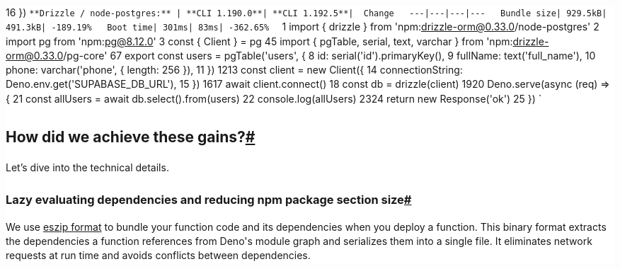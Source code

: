 16
})
`
**Drizzle / node-postgres:**
| **CLI 1.190.0**| **CLI 1.192.5**|  Change  
---|---|---|---  
Bundle size| 929.5kB| 491.3kB| -189.19%  
Boot time| 301ms| 83ms| -362.65%  
`
1
import { drizzle } from 'npm:drizzle-orm@0.33.0/node-postgres'
2
import pg from 'npm:pg@8.12.0'
3
const { Client } = pg
45
import { pgTable, serial, text, varchar } from 'npm:drizzle-orm@0.33.0/pg-core'
67
export const users = pgTable('users', {
8
 id: serial('id').primaryKey(),
9
 fullName: text('full_name'),
10
 phone: varchar('phone', { length: 256 }),
11
})
1213
const client = new Client({
14
 connectionString: Deno.env.get('SUPABASE_DB_URL'),
15
})
1617
await client.connect()
18
const db = drizzle(client)
1920
Deno.serve(async (req) => {
21
 const allUsers = await db.select().from(users)
22
 console.log(allUsers)
2324
 return new Response('ok')
25
})
`
## How did we achieve these gains?[#](https://supabase.com/blog/edge-functions-faster-smaller#how-did-we-achieve-these-gains)
Let’s dive into the technical details.
### Lazy evaluating dependencies and reducing npm package section size[#](https://supabase.com/blog/edge-functions-faster-smaller#lazy-evaluating-dependencies-and-reducing-npm-package-section-size)
We use [eszip format](https://github.com/denoland/eszip) to bundle your function code and its dependencies when you deploy a function.
This binary format extracts the dependencies a function references from Deno's module graph and serializes them into a single file. It eliminates network requests at run time and avoids conflicts between dependencies.